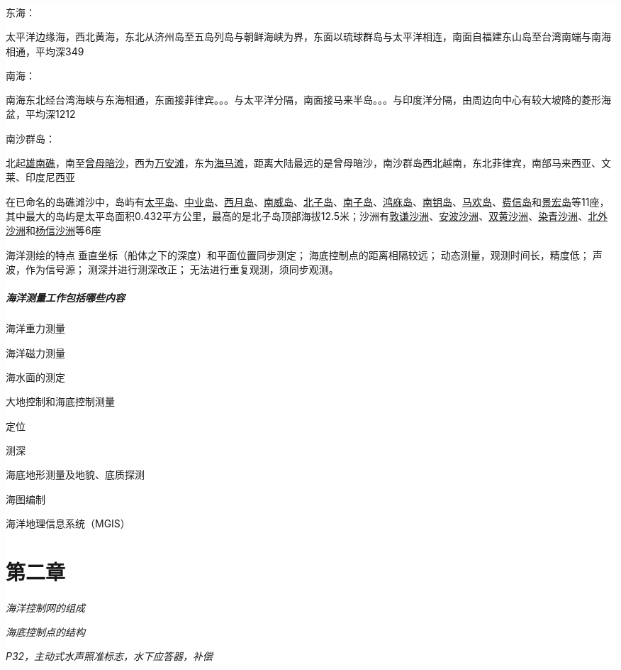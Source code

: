 东海：

太平洋边缘海，西北黄海，东北从济州岛至五岛列岛与朝鲜海峡为界，东面以琉球群岛与太平洋相连，南面自福建东山岛至台湾南端与南海相通，平均深349

南海：

南海东北经台湾海峡与东海相通，东面接菲律宾。。。与太平洋分隔，南面接马来半岛。。。与印度洋分隔，由周边向中心有较大坡降的菱形海盆，平均深1212

南沙群岛：

北起[雄南礁](https://baike.baidu.com/item/雄南礁)，南至[曾母暗沙](https://baike.baidu.com/item/曾母暗沙)，西为[万安滩](https://baike.baidu.com/item/万安滩)，东为[海马滩](https://baike.baidu.com/item/海马滩)，距离大陆最远的是曾母暗沙，南沙群岛西北越南，东北菲律宾，南部马来西亚、文莱、印度尼西亚

在已命名的岛礁滩沙中，岛屿有[太平岛](https://baike.baidu.com/item/太平岛)、[中业岛](https://baike.baidu.com/item/中业岛)、[西月岛](https://baike.baidu.com/item/西月岛)、[南威岛](https://baike.baidu.com/item/南威岛)、[北子岛](https://baike.baidu.com/item/北子岛)、[南子岛](https://baike.baidu.com/item/南子岛)、[鸿庥岛](https://baike.baidu.com/item/鸿庥岛)、[南钥岛](https://baike.baidu.com/item/南钥岛)、[马欢岛](https://baike.baidu.com/item/马欢岛)、[费信岛](https://baike.baidu.com/item/费信岛)和[景宏岛](https://baike.baidu.com/item/景宏岛)等11座，其中最大的岛屿是太平岛面积0.432平方公里，最高的是北子岛顶部海拔12.5米；沙洲有[敦谦沙洲](https://baike.baidu.com/item/敦谦沙洲)、[安波沙洲](https://baike.baidu.com/item/安波沙洲)、[双黄沙洲](https://baike.baidu.com/item/双黄沙洲)、[染青沙洲](https://baike.baidu.com/item/染青沙洲)、[北外沙洲](https://baike.baidu.com/item/北外沙洲)和[杨信沙洲](https://baike.baidu.com/item/杨信沙洲)等6座

海洋测绘的特点
 垂直坐标（船体之下的深度）和平面位置同步测定；
 海底控制点的距离相隔较远；
 动态测量，观测时间长，精度低；
 声波，作为信号源；
 测深并进行测深改正；
 无法进行重复观测，须同步观测。

##### 海洋测量工作包括哪些内容

海洋重力测量

海洋磁力测量

海水面的测定

大地控制和海底控制测量

定位

测深

海底地形测量及地貌、底质探测

海图编制

海洋地理信息系统（MGIS）

 

# 第二章

*海洋控制网的组成*

*海底控制点的结构*

*P32，主动式水声照准标志，水下应答器，补偿*
